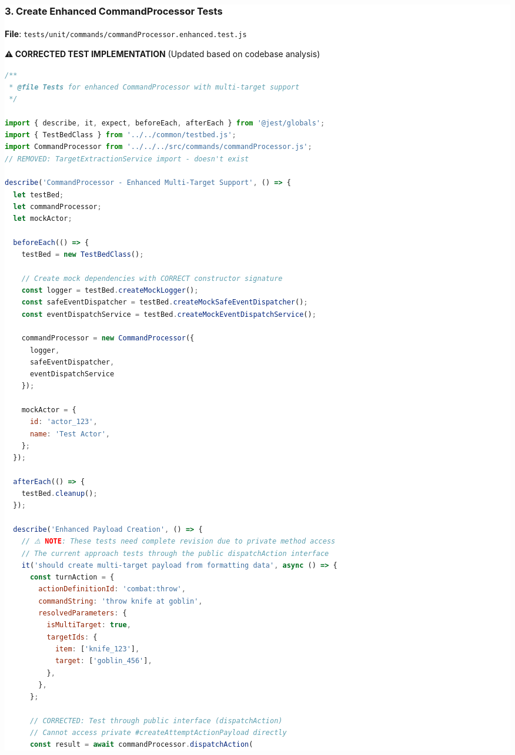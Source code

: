 ### 3. Create Enhanced CommandProcessor Tests

**File**: `tests/unit/commands/commandProcessor.enhanced.test.js`

**⚠️ CORRECTED TEST IMPLEMENTATION** (Updated based on codebase analysis)

```javascript
/**
 * @file Tests for enhanced CommandProcessor with multi-target support
 */

import { describe, it, expect, beforeEach, afterEach } from '@jest/globals';
import { TestBedClass } from '../../common/testbed.js';
import CommandProcessor from '../../../src/commands/commandProcessor.js';
// REMOVED: TargetExtractionService import - doesn't exist

describe('CommandProcessor - Enhanced Multi-Target Support', () => {
  let testBed;
  let commandProcessor;
  let mockActor;

  beforeEach(() => {
    testBed = new TestBedClass();

    // Create mock dependencies with CORRECT constructor signature
    const logger = testBed.createMockLogger();
    const safeEventDispatcher = testBed.createMockSafeEventDispatcher();
    const eventDispatchService = testBed.createMockEventDispatchService();

    commandProcessor = new CommandProcessor({ 
      logger, 
      safeEventDispatcher, 
      eventDispatchService 
    });

    mockActor = {
      id: 'actor_123',
      name: 'Test Actor',
    };
  });

  afterEach(() => {
    testBed.cleanup();
  });

  describe('Enhanced Payload Creation', () => {
    // ⚠️ NOTE: These tests need complete revision due to private method access
    // The current approach tests through the public dispatchAction interface
    it('should create multi-target payload from formatting data', async () => {
      const turnAction = {
        actionDefinitionId: 'combat:throw',
        commandString: 'throw knife at goblin',
        resolvedParameters: {
          isMultiTarget: true,
          targetIds: {
            item: ['knife_123'],
            target: ['goblin_456'],
          },
        },
      };

      // CORRECTED: Test through public interface (dispatchAction)
      // Cannot access private #createAttemptActionPayload directly
      const result = await commandProcessor.dispatchAction(
```